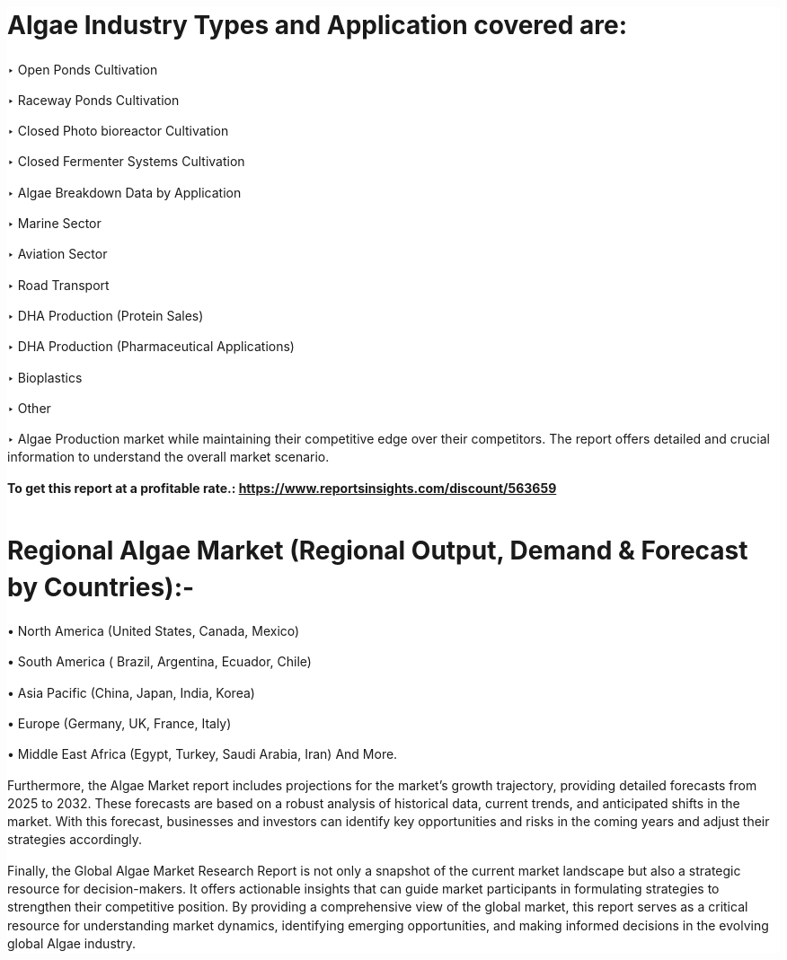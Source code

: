 # <strong>Algae Industry Types and Application covered are:</strong>

‣ Open Ponds Cultivation

   ‣ Raceway Ponds Cultivation

   ‣ Closed Photo bioreactor Cultivation

   ‣ Closed Fermenter Systems Cultivation

‣ Algae Breakdown Data by Application

   ‣ Marine Sector

   ‣ Aviation Sector

   ‣ Road Transport

   ‣ DHA Production (Protein Sales)

   ‣ DHA Production (Pharmaceutical Applications)

   ‣ Bioplastics

   ‣ Other

   ‣ Algae Production market while maintaining their competitive edge over their competitors. The report offers detailed and crucial information to understand the overall market scenario.

<strong>To get this report at a profitable rate.: <a href=https://www.reportsinsights.com/discount/563659>https://www.reportsinsights.com/discount/563659</a></strong>

# <strong>Regional Algae Market (Regional Output, Demand &amp; Forecast by Countries):-</strong>

• North America (United States, Canada, Mexico)

• South America ( Brazil, Argentina, Ecuador, Chile)

• Asia Pacific (China, Japan, India, Korea)

• Europe (Germany, UK, France, Italy)

• Middle East Africa (Egypt, Turkey, Saudi Arabia, Iran) And More.

Furthermore, the Algae Market report includes projections for the market’s growth trajectory, providing detailed forecasts from 2025 to 2032. These forecasts are based on a robust analysis of historical data, current trends, and anticipated shifts in the market. With this forecast, businesses and investors can identify key opportunities and risks in the coming years and adjust their strategies accordingly.

Finally, the Global Algae Market Research Report is not only a snapshot of the current market landscape but also a strategic resource for decision-makers. It offers actionable insights that can guide market participants in formulating strategies to strengthen their competitive position. By providing a comprehensive view of the global market, this report serves as a critical resource for understanding market dynamics, identifying emerging opportunities, and making informed decisions in the evolving global Algae industry.

